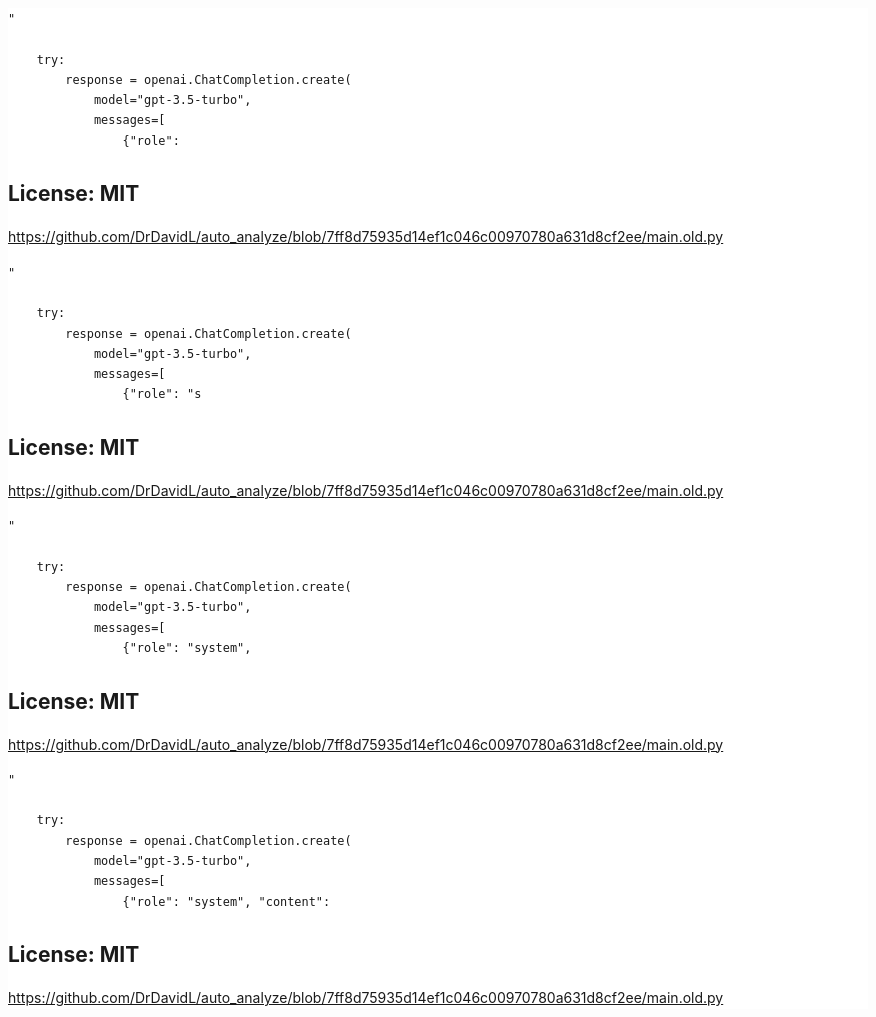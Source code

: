 ```
"

    try:
        response = openai.ChatCompletion.create(
            model="gpt-3.5-turbo",
            messages=[
                {"role":
```


## License: MIT
https://github.com/DrDavidL/auto_analyze/blob/7ff8d75935d14ef1c046c00970780a631d8cf2ee/main.old.py

```
"

    try:
        response = openai.ChatCompletion.create(
            model="gpt-3.5-turbo",
            messages=[
                {"role": "s
```


## License: MIT
https://github.com/DrDavidL/auto_analyze/blob/7ff8d75935d14ef1c046c00970780a631d8cf2ee/main.old.py

```
"

    try:
        response = openai.ChatCompletion.create(
            model="gpt-3.5-turbo",
            messages=[
                {"role": "system", 
```


## License: MIT
https://github.com/DrDavidL/auto_analyze/blob/7ff8d75935d14ef1c046c00970780a631d8cf2ee/main.old.py

```
"

    try:
        response = openai.ChatCompletion.create(
            model="gpt-3.5-turbo",
            messages=[
                {"role": "system", "content":
```


## License: MIT
https://github.com/DrDavidL/auto_analyze/blob/7ff8d75935d14ef1c046c00970780a631d8cf2ee/main.old.py
